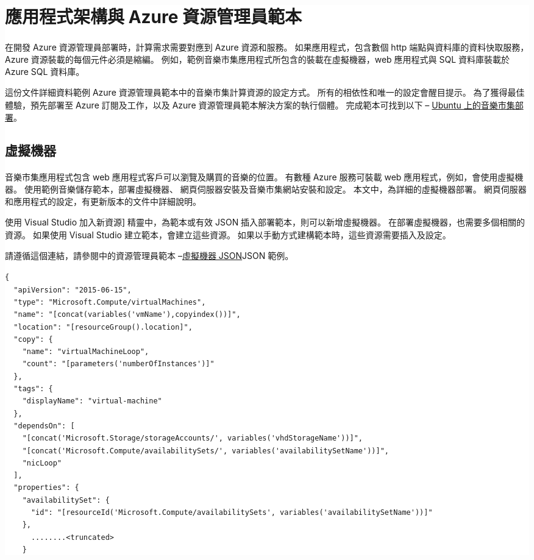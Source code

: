 <properties
   pageTitle="部署計算資源的 Azure 資源管理員範本 |Microsoft Azure"
   description="Azure 虛擬機器 DotNet 核心教學課程"
   services="virtual-machines-linux"
   documentationCenter="virtual-machines"
   authors="neilpeterson"
   manager="timlt"
   editor="tysonn"
   tags="azure-service-management"/>

<tags
   ms.service="virtual-machines-linux"
   ms.devlang="na"
   ms.topic="article"
   ms.tgt_pltfrm="vm-linux"
   ms.workload="infrastructure"
   ms.date="09/21/2016"
   ms.author="nepeters"/>

# <a name="application-architecture-with-azure-resource-manager-templates"></a>應用程式架構與 Azure 資源管理員範本

在開發 Azure 資源管理員部署時，計算需求需要對應到 Azure 資源和服務。 如果應用程式，包含數個 http 端點與資料庫的資料快取服務，Azure 資源裝載的每個元件必須是縮編。 例如，範例音樂市集應用程式所包含的裝載在虛擬機器，web 應用程式與 SQL 資料庫裝載於 Azure SQL 資料庫。 

這份文件詳細資料範例 Azure 資源管理員範本中的音樂市集計算資源的設定方式。 所有的相依性和唯一的設定會醒目提示。 為了獲得最佳體驗，預先部署至 Azure 訂閱及工作，以及 Azure 資源管理員範本解決方案的執行個體。 完成範本可找到以下 – [Ubuntu 上的音樂市集部署](https://github.com/Microsoft/dotnet-core-sample-templates/tree/master/dotnet-core-music-linux)。

## <a name="virtual-machine"></a>虛擬機器

音樂市集應用程式包含 web 應用程式客戶可以瀏覽及購買的音樂的位置。 有數種 Azure 服務可裝載 web 應用程式，例如，會使用虛擬機器。 使用範例音樂儲存範本，部署虛擬機器、 網頁伺服器安裝及音樂市集網站安裝和設定。 本文中，為詳細的虛擬機器部署。 網頁伺服器和應用程式的設定，有更新版本的文件中詳細說明。

使用 Visual Studio 加入新資源] 精靈中，為範本或有效 JSON 插入部署範本，則可以新增虛擬機器。 在部署虛擬機器，也需要多個相關的資源。 如果使用 Visual Studio 建立範本，會建立這些資源。 如果以手動方式建構範本時，這些資源需要插入及設定。

請遵循這個連結，請參閱中的資源管理員範本 –[虛擬機器 JSON](https://github.com/Microsoft/dotnet-core-sample-templates/blob/master/dotnet-core-music-linux/azuredeploy.json#L295)JSON 範例。

```none
{
  "apiVersion": "2015-06-15",
  "type": "Microsoft.Compute/virtualMachines",
  "name": "[concat(variables('vmName'),copyindex())]",
  "location": "[resourceGroup().location]",
  "copy": {
    "name": "virtualMachineLoop",
    "count": "[parameters('numberOfInstances')]"
  },
  "tags": {
    "displayName": "virtual-machine"
  },
  "dependsOn": [
    "[concat('Microsoft.Storage/storageAccounts/', variables('vhdStorageName'))]",
    "[concat('Microsoft.Compute/availabilitySets/', variables('availabilitySetName'))]",
    "nicLoop"
  ],
  "properties": {
    "availabilitySet": {
      "id": "[resourceId('Microsoft.Compute/availabilitySets', variables('availabilitySetName'))]"
    },
      ........<truncated>  
    }
```
